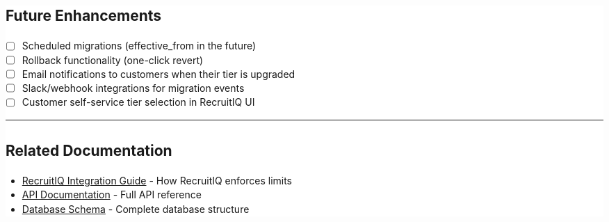 
## Future Enhancements

- [ ] Scheduled migrations (effective_from in the future)
- [ ] Rollback functionality (one-click revert)
- [ ] Email notifications to customers when their tier is upgraded
- [ ] Slack/webhook integrations for migration events
- [ ] Customer self-service tier selection in RecruitIQ UI

---

## Related Documentation

- [RecruitIQ Integration Guide](./RECRUITIQ_INTEGRATION.md) - How RecruitIQ enforces limits
- [API Documentation](./API.md) - Full API reference
- [Database Schema](../database/schema.sql) - Complete database structure
